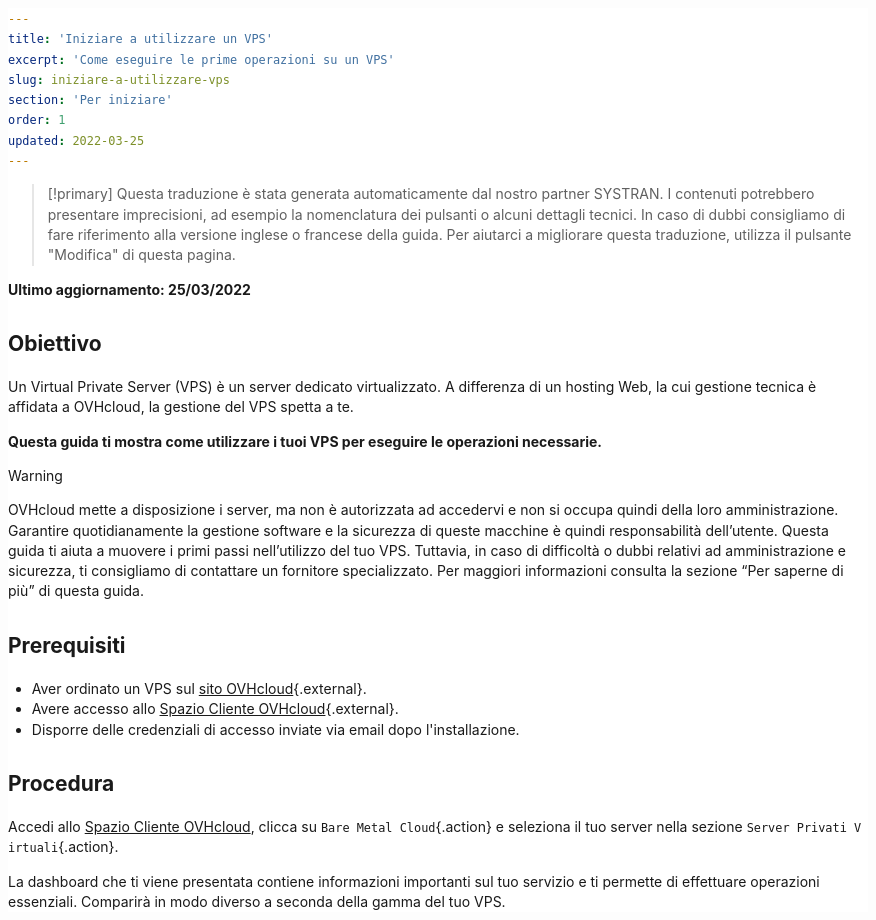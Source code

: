 ```yaml
---
title: 'Iniziare a utilizzare un VPS'
excerpt: 'Come eseguire le prime operazioni su un VPS'
slug: iniziare-a-utilizzare-vps
section: 'Per iniziare'
order: 1
updated: 2022-03-25
---
```


> [!primary]
> Questa traduzione è stata generata automaticamente dal nostro partner SYSTRAN. I contenuti potrebbero presentare imprecisioni, ad esempio la nomenclatura dei pulsanti o alcuni dettagli tecnici. In caso di dubbi consigliamo di fare riferimento alla versione inglese o francese della guida. Per aiutarci a migliorare questa traduzione, utilizza il pulsante "Modifica" di questa pagina.
>

**Ultimo aggiornamento: 25/03/2022**

## Obiettivo

Un Virtual Private Server (VPS) è un server dedicato virtualizzato. A differenza di un hosting Web, la cui gestione tecnica è affidata a OVHcloud, la gestione del VPS spetta a te.

**Questa guida ti mostra come utilizzare i tuoi VPS per eseguire le operazioni necessarie.**

> [!warning]
>
> OVHcloud mette a disposizione i server, ma non è autorizzata ad accedervi e non si occupa quindi della loro amministrazione. Garantire quotidianamente la gestione software e la sicurezza di queste macchine è quindi responsabilità dell’utente. Questa guida ti aiuta a muovere i primi passi nell’utilizzo del tuo VPS. Tuttavia, in caso di difficoltà o dubbi relativi ad amministrazione e sicurezza, ti consigliamo di contattare un fornitore specializzato. Per maggiori informazioni consulta la sezione “Per saperne di più” di questa guida.
>

## Prerequisiti

- Aver ordinato un VPS sul [sito OVHcloud](https://www.ovhcloud.com/it/vps/){.external}.
- Avere accesso allo [Spazio Cliente OVHcloud](https://www.ovh.com/auth/?action=gotomanager&from=https://www.ovh.it/&ovhSubsidiary=it){.external}.
- Disporre delle credenziali di accesso inviate via email dopo l'installazione.

## Procedura

Accedi allo [Spazio Cliente OVHcloud](https://www.ovh.com/auth/?action=gotomanager&from=https://www.ovh.it/&ovhSubsidiary=it), clicca su `Bare Metal Cloud`{.action} e seleziona il tuo server nella sezione `Server Privati Virtuali`{.action}.

La dashboard che ti viene presentata contiene informazioni importanti sul tuo servizio e ti permette di effettuare operazioni essenziali. Comparirà in modo diverso a seconda della gamma del tuo VPS.
